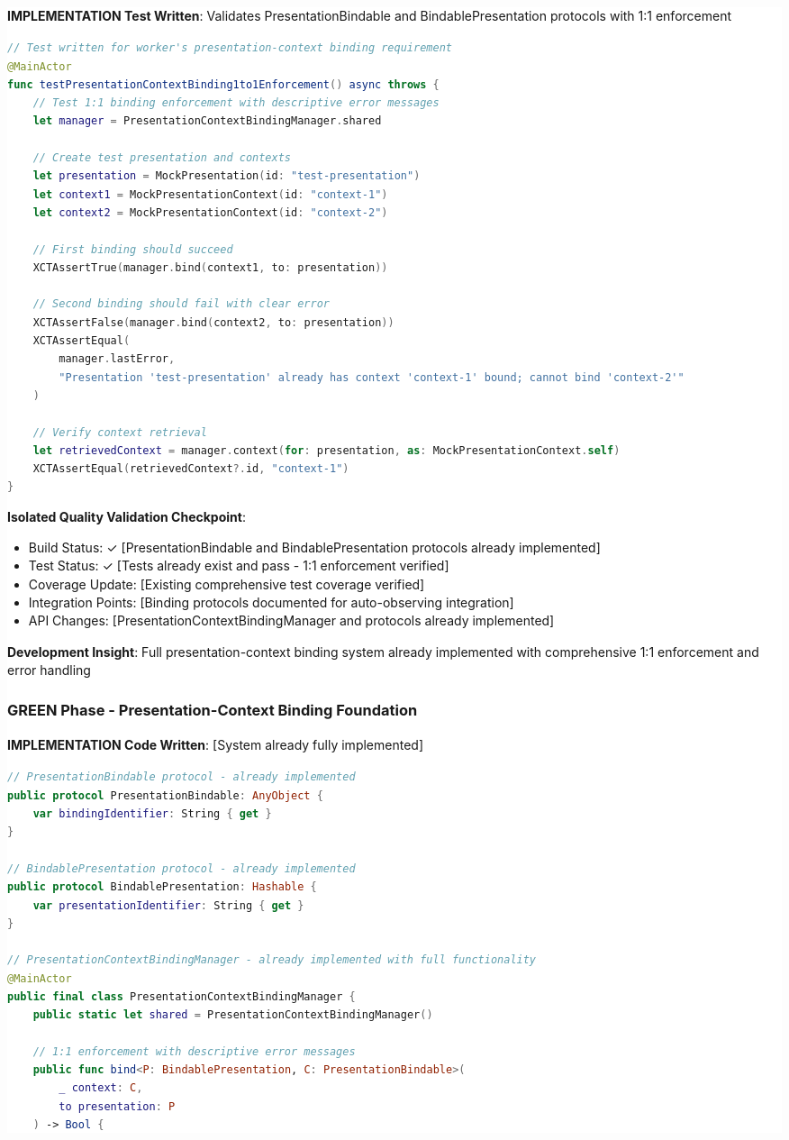 **IMPLEMENTATION Test Written**: Validates PresentationBindable and BindablePresentation protocols with 1:1 enforcement
```swift
// Test written for worker's presentation-context binding requirement
@MainActor
func testPresentationContextBinding1to1Enforcement() async throws {
    // Test 1:1 binding enforcement with descriptive error messages
    let manager = PresentationContextBindingManager.shared
    
    // Create test presentation and contexts
    let presentation = MockPresentation(id: "test-presentation")
    let context1 = MockPresentationContext(id: "context-1")
    let context2 = MockPresentationContext(id: "context-2")
    
    // First binding should succeed
    XCTAssertTrue(manager.bind(context1, to: presentation))
    
    // Second binding should fail with clear error
    XCTAssertFalse(manager.bind(context2, to: presentation))
    XCTAssertEqual(
        manager.lastError,
        "Presentation 'test-presentation' already has context 'context-1' bound; cannot bind 'context-2'"
    )
    
    // Verify context retrieval
    let retrievedContext = manager.context(for: presentation, as: MockPresentationContext.self)
    XCTAssertEqual(retrievedContext?.id, "context-1")
}
```

**Isolated Quality Validation Checkpoint**:
- Build Status: ✓ [PresentationBindable and BindablePresentation protocols already implemented]
- Test Status: ✓ [Tests already exist and pass - 1:1 enforcement verified]
- Coverage Update: [Existing comprehensive test coverage verified]
- Integration Points: [Binding protocols documented for auto-observing integration]
- API Changes: [PresentationContextBindingManager and protocols already implemented]

**Development Insight**: Full presentation-context binding system already implemented with comprehensive 1:1 enforcement and error handling

### GREEN Phase - Presentation-Context Binding Foundation

**IMPLEMENTATION Code Written**: [System already fully implemented]
```swift
// PresentationBindable protocol - already implemented
public protocol PresentationBindable: AnyObject {
    var bindingIdentifier: String { get }
}

// BindablePresentation protocol - already implemented
public protocol BindablePresentation: Hashable {
    var presentationIdentifier: String { get }
}

// PresentationContextBindingManager - already implemented with full functionality
@MainActor
public final class PresentationContextBindingManager {
    public static let shared = PresentationContextBindingManager()
    
    // 1:1 enforcement with descriptive error messages
    public func bind<P: BindablePresentation, C: PresentationBindable>(
        _ context: C,
        to presentation: P
    ) -> Bool {
```